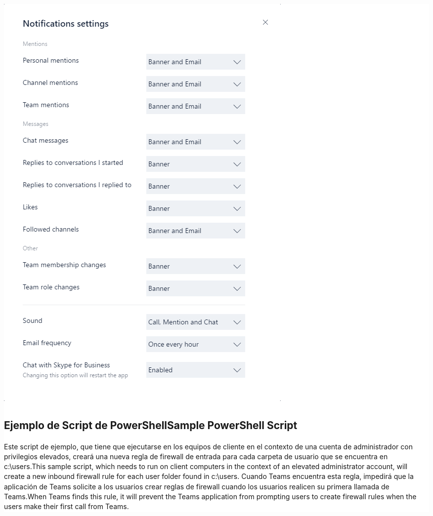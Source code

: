 ![Captura de pantalla de la configuración de Notificaciones.](media/Get_clients_for_Microsoft_Teams_image6.png)

## <a name="sample-powershell-script"></a><span data-ttu-id="73cf0-224">Ejemplo de Script de PowerShell</span><span class="sxs-lookup"><span data-stu-id="73cf0-224">Sample PowerShell Script</span></span>

<span data-ttu-id="73cf0-225">Este script de ejemplo, que tiene que ejecutarse en los equipos de cliente en el contexto de una cuenta de administrador con privilegios elevados, creará una nueva regla de firewall de entrada para cada carpeta de usuario que se encuentra en c:\users.</span><span class="sxs-lookup"><span data-stu-id="73cf0-225">This sample script, which needs to run on client computers in the context of an elevated administrator account, will create a new inbound firewall rule for each user folder found in c:\users.</span></span> <span data-ttu-id="73cf0-226">Cuando Teams encuentra esta regla, impedirá que la aplicación de Teams solicite a los usuarios crear reglas de firewall cuando los usuarios realicen su primera llamada de Teams.</span><span class="sxs-lookup"><span data-stu-id="73cf0-226">When Teams finds this rule, it will prevent the Teams application from prompting users to create firewall rules when the users make their first call from Teams.</span></span> 
